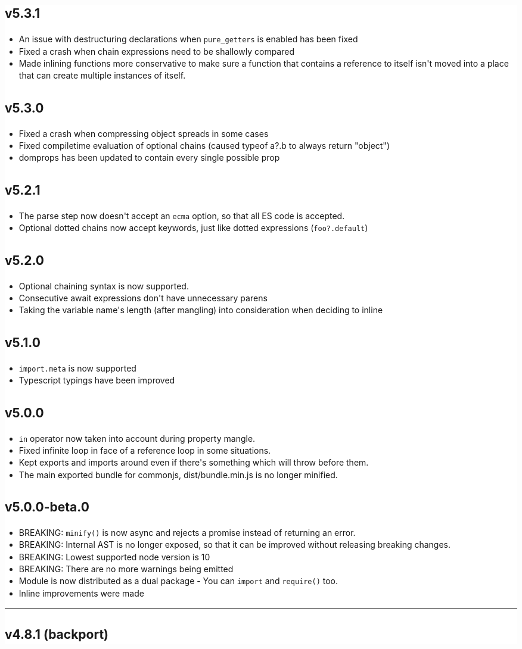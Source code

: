 ## v5.3.1

 - An issue with destructuring declarations when `pure_getters` is enabled has been fixed
 - Fixed a crash when chain expressions need to be shallowly compared
 - Made inlining functions more conservative to make sure a function that contains a reference to itself isn't moved into a place that can create multiple instances of itself.

## v5.3.0

 - Fixed a crash when compressing object spreads in some cases
 - Fixed compiletime evaluation of optional chains (caused typeof a?.b to always return "object")
 - domprops has been updated to contain every single possible prop

## v5.2.1

 - The parse step now doesn't accept an `ecma` option, so that all ES code is accepted.
 - Optional dotted chains now accept keywords, just like dotted expressions (`foo?.default`)

## v5.2.0

 - Optional chaining syntax is now supported.
 - Consecutive await expressions don't have unnecessary parens
 - Taking the variable name's length (after mangling) into consideration when deciding to inline

## v5.1.0

 - `import.meta` is now supported
 - Typescript typings have been improved

## v5.0.0

 - `in` operator now taken into account during property mangle.
 - Fixed infinite loop in face of a reference loop in some situations.
 - Kept exports and imports around even if there's something which will throw before them.
 - The main exported bundle for commonjs, dist/bundle.min.js is no longer minified.

## v5.0.0-beta.0

 - BREAKING: `minify()` is now async and rejects a promise instead of returning an error.
 - BREAKING: Internal AST is no longer exposed, so that it can be improved without releasing breaking changes.
 - BREAKING: Lowest supported node version is 10
 - BREAKING: There are no more warnings being emitted
 - Module is now distributed as a dual package - You can `import` and `require()` too.
 - Inline improvements were made


-----

## v4.8.1 (backport)
